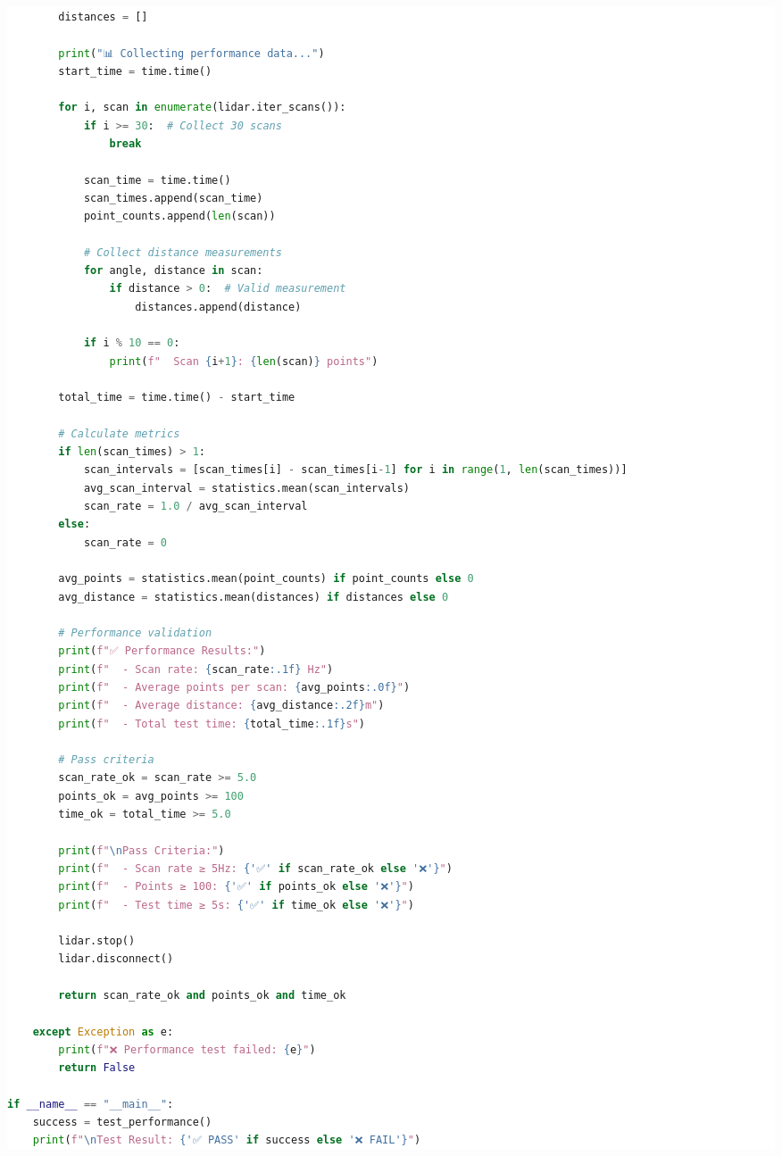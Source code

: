 ```python
        distances = []
        
        print("📊 Collecting performance data...")
        start_time = time.time()
        
        for i, scan in enumerate(lidar.iter_scans()):
            if i >= 30:  # Collect 30 scans
                break
                
            scan_time = time.time()
            scan_times.append(scan_time)
            point_counts.append(len(scan))
            
            # Collect distance measurements
            for angle, distance in scan:
                if distance > 0:  # Valid measurement
                    distances.append(distance)
            
            if i % 10 == 0:
                print(f"  Scan {i+1}: {len(scan)} points")
        
        total_time = time.time() - start_time
        
        # Calculate metrics
        if len(scan_times) > 1:
            scan_intervals = [scan_times[i] - scan_times[i-1] for i in range(1, len(scan_times))]
            avg_scan_interval = statistics.mean(scan_intervals)
            scan_rate = 1.0 / avg_scan_interval
        else:
            scan_rate = 0
        
        avg_points = statistics.mean(point_counts) if point_counts else 0
        avg_distance = statistics.mean(distances) if distances else 0
        
        # Performance validation
        print(f"✅ Performance Results:")
        print(f"  - Scan rate: {scan_rate:.1f} Hz")
        print(f"  - Average points per scan: {avg_points:.0f}")
        print(f"  - Average distance: {avg_distance:.2f}m")
        print(f"  - Total test time: {total_time:.1f}s")
        
        # Pass criteria
        scan_rate_ok = scan_rate >= 5.0
        points_ok = avg_points >= 100
        time_ok = total_time >= 5.0
        
        print(f"\nPass Criteria:")
        print(f"  - Scan rate ≥ 5Hz: {'✅' if scan_rate_ok else '❌'}")
        print(f"  - Points ≥ 100: {'✅' if points_ok else '❌'}")
        print(f"  - Test time ≥ 5s: {'✅' if time_ok else '❌'}")
        
        lidar.stop()
        lidar.disconnect()
        
        return scan_rate_ok and points_ok and time_ok
        
    except Exception as e:
        print(f"❌ Performance test failed: {e}")
        return False

if __name__ == "__main__":
    success = test_performance()
    print(f"\nTest Result: {'✅ PASS' if success else '❌ FAIL'}")
```
